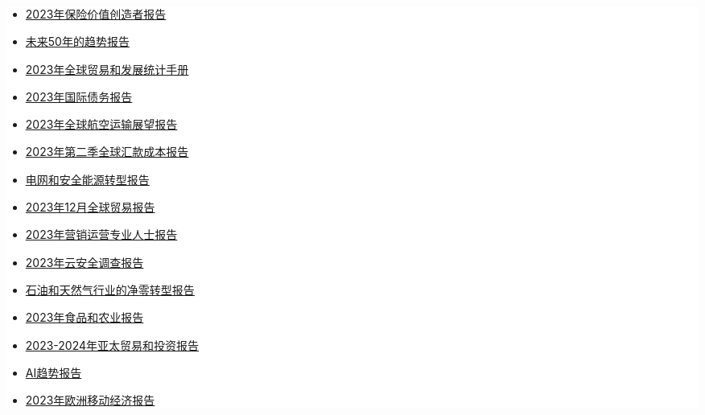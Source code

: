 * [2023年保险价值创造者报告](http://mp.weixin.qq.com/s?__biz=MjM5NjAxMzgwMA==&mid=2651820127&idx=3&sn=973cc22ae339b782c4294a0b0509fec1&chksm=bd1483d88a630ace2655a6640a8748dc9217b78383c5e48ef1a9fa418cb12f01ab2d396b8e02&scene=21#wechat_redirect)

* [未来50年的趋势报告](http://mp.weixin.qq.com/s?__biz=MjM5NjAxMzgwMA==&mid=2651819963&idx=1&sn=0e77ddc0386f32965282f45334178105&chksm=bd149c3c8a63152a9644a32196dfb502de52cb3bfe11ac4be4f4b668e197613532770bbb5232&scene=21#wechat_redirect)  

* [2023年全球贸易和发展统计手册](http://mp.weixin.qq.com/s?__biz=MjM5NjAxMzgwMA==&mid=2651819963&idx=2&sn=d9980605a54f609068af037d31022f71&chksm=bd149c3c8a63152ac3817e207b834cc5987ef6780298b5419e9ad404a963c6acf720412d9bf0&scene=21#wechat_redirect)

* [2023年国际债务报告](http://mp.weixin.qq.com/s?__biz=MjM5NjAxMzgwMA==&mid=2651819779&idx=1&sn=2287ff2229ca94a6643a54a4f0445d1c&chksm=bd149c848a63159247c11a2229d56df7de35ebbe2b8a763faea8b02167a6fe316babbb583b21&scene=21#wechat_redirect)  

* [2023年全球航空运输展望报告](http://mp.weixin.qq.com/s?__biz=MjM5NjAxMzgwMA==&mid=2651819779&idx=2&sn=ae603282e1a929b357ac0ba02e06f73c&chksm=bd149c848a63159253d050e2bb3b9c02423bb930a5194e162385317137be8d6b111b3962155a&scene=21#wechat_redirect)

* [2023年第二季全球汇款成本报告](http://mp.weixin.qq.com/s?__biz=MjM5NjAxMzgwMA==&mid=2651819598&idx=1&sn=9b7f1863758311fa24144c687840a83c&chksm=bd149dc98a6314dfc29c2278504d62a0b6d495d739fffff51ea40003f7f0054882469dc0b896&scene=21#wechat_redirect)  

* [电网和安全能源转型报告](http://mp.weixin.qq.com/s?__biz=MjM5NjAxMzgwMA==&mid=2651819598&idx=2&sn=15b99e2b0446d4ef202c96d165507ccc&chksm=bd149dc98a6314dfeb45173e77ec0d2c73254223a32a72beda6a49819ad41a49a81992bb597a&scene=21#wechat_redirect)  

* [2023年12月全球贸易报告](http://mp.weixin.qq.com/s?__biz=MjM5NjAxMzgwMA==&mid=2651819598&idx=3&sn=0b46a31e36e661d605e622418e92f19c&chksm=bd149dc98a6314dfd2fcfdd588d461a86e0d406dc718495038454647beae36e1d974a0c1c346&scene=21#wechat_redirect)

* [2023年营销运营专业人士报告](http://mp.weixin.qq.com/s?__biz=MjM5NjAxMzgwMA==&mid=2651819467&idx=1&sn=31e7da28018a96cef56a44ba8d9b21d5&chksm=bd149e4c8a63175af3a5cf5ad8b93966603e580cff08bb4fa6952c8d2b7e56c2ac8f5d9a15bc&scene=21#wechat_redirect)  

* [2023年云安全调查报告](http://mp.weixin.qq.com/s?__biz=MjM5NjAxMzgwMA==&mid=2651819467&idx=2&sn=b58c11f53568cbdfed8f288be34b14ee&chksm=bd149e4c8a63175a4cd3d5cf5290500b19866b14bec14de8977288bae08c69218d0ce8582e4b&scene=21#wechat_redirect)

* [石油和天然气行业的净零转型报告](http://mp.weixin.qq.com/s?__biz=MjM5NjAxMzgwMA==&mid=2651819315&idx=1&sn=7fc3f4ac7f31c818e285ae86aec69978&chksm=bd149eb48a6317a2c2e76d2cf1e37e3ea8a0d7cc67b9914fb384d54b8b9819a86b9a151bf2fd&scene=21#wechat_redirect)  

* [2023年食品和农业报告](http://mp.weixin.qq.com/s?__biz=MjM5NjAxMzgwMA==&mid=2651819315&idx=2&sn=d4a350c373c2e9ea77b819a4b00ff9a9&chksm=bd149eb48a6317a2e03bf7d041f7b256880095f0a4197d4eac724d59f748f27be658dfde516b&scene=21#wechat_redirect)

* [2023-2024年亚太贸易和投资报告](http://mp.weixin.qq.com/s?__biz=MjM5NjAxMzgwMA==&mid=2651819174&idx=1&sn=cae5295bc5ec6138ab5cd77e91532643&chksm=bd149f218a6316379602c2f22921b4271758124d12d59393094340dbb58622ce62b34e32c09c&scene=21#wechat_redirect)  

* [AI趋势报告](http://mp.weixin.qq.com/s?__biz=MjM5NjAxMzgwMA==&mid=2651819174&idx=2&sn=3e6809027ecbbb74be6c2d361d25ef2a&chksm=bd149f218a631637dae451081e62bc64d44e5e109bcfdbe16bd09dda8421edb91a699587c2d2&scene=21#wechat_redirect)

*
  [2023年欧洲移动经济报告](http://mp.weixin.qq.com/s?__biz=MjM5NjAxMzgwMA==&mid=2651819027&idx=1&sn=2e8eaf3bae4f929adce5336be0b1cac0&chksm=bd149f948a631682de63933a65e81c4cce07330691e7f285dee572c9c4c9daa6aaff41958b68&scene=21#wechat_redirect)   
